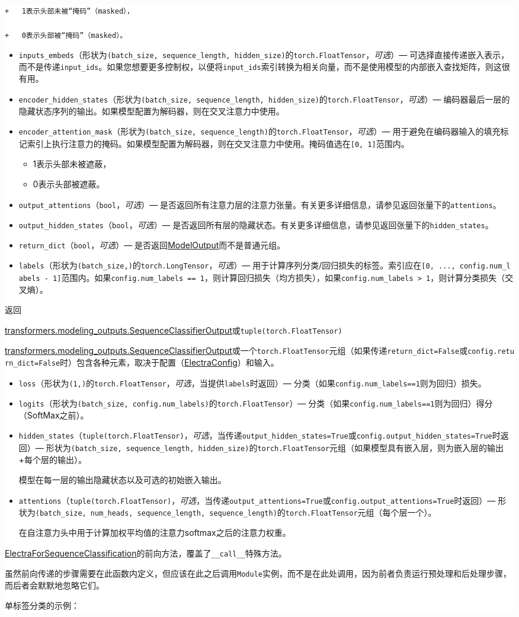     +   1表示头部未被“掩码”（masked），

    +   0表示头部被“掩码”（masked）。

+   `inputs_embeds`（形状为`(batch_size, sequence_length, hidden_size)`的`torch.FloatTensor`，*可选*）— 可选择直接传递嵌入表示，而不是传递`input_ids`。如果您想要更多控制权，以便将`input_ids`索引转换为相关向量，而不是使用模型的内部嵌入查找矩阵，则这很有用。

+   `encoder_hidden_states`（形状为`(batch_size, sequence_length, hidden_size)`的`torch.FloatTensor`，*可选*）— 编码器最后一层的隐藏状态序列的输出。如果模型配置为解码器，则在交叉注意力中使用。

+   `encoder_attention_mask`（形状为`(batch_size, sequence_length)`的`torch.FloatTensor`，*可选*）— 用于避免在编码器输入的填充标记索引上执行注意力的掩码。如果模型配置为解码器，则在交叉注意力中使用。掩码值选在`[0, 1]`范围内。

    +   1表示头部未被遮蔽，

    +   0表示头部被遮蔽。

+   `output_attentions`（`bool`，*可选*）— 是否返回所有注意力层的注意力张量。有关更多详细信息，请参见返回张量下的`attentions`。

+   `output_hidden_states`（`bool`，*可选*）— 是否返回所有层的隐藏状态。有关更多详细信息，请参见返回张量下的`hidden_states`。

+   `return_dict`（`bool`，*可选*）— 是否返回[ModelOutput](/docs/transformers/v4.37.2/en/main_classes/output#transformers.utils.ModelOutput)而不是普通元组。

+   `labels`（形状为`(batch_size,)`的`torch.LongTensor`，*可选*）— 用于计算序列分类/回归损失的标签。索引应在`[0, ..., config.num_labels - 1]`范围内。如果`config.num_labels == 1`，则计算回归损失（均方损失），如果`config.num_labels > 1`，则计算分类损失（交叉熵）。

返回

[transformers.modeling_outputs.SequenceClassifierOutput](/docs/transformers/v4.37.2/en/main_classes/output#transformers.modeling_outputs.SequenceClassifierOutput)或`tuple(torch.FloatTensor)`

[transformers.modeling_outputs.SequenceClassifierOutput](/docs/transformers/v4.37.2/en/main_classes/output#transformers.modeling_outputs.SequenceClassifierOutput)或一个`torch.FloatTensor`元组（如果传递`return_dict=False`或`config.return_dict=False`时）包含各种元素，取决于配置（[ElectraConfig](/docs/transformers/v4.37.2/en/model_doc/electra#transformers.ElectraConfig)）和输入。

+   `loss`（形状为`(1,)`的`torch.FloatTensor`，*可选*，当提供`labels`时返回）— 分类（如果`config.num_labels==1`则为回归）损失。

+   `logits`（形状为`(batch_size, config.num_labels)`的`torch.FloatTensor`）— 分类（如果`config.num_labels==1`则为回归）得分（SoftMax之前）。

+   `hidden_states`（`tuple(torch.FloatTensor)`，*可选*，当传递`output_hidden_states=True`或`config.output_hidden_states=True`时返回）— 形状为`(batch_size, sequence_length, hidden_size)`的`torch.FloatTensor`元组（如果模型具有嵌入层，则为嵌入层的输出+每个层的输出）。

    模型在每一层的输出隐藏状态以及可选的初始嵌入输出。

+   `attentions`（`tuple(torch.FloatTensor)`，*可选*，当传递`output_attentions=True`或`config.output_attentions=True`时返回）— 形状为`(batch_size, num_heads, sequence_length, sequence_length)`的`torch.FloatTensor`元组（每个层一个）。

    在自注意力头中用于计算加权平均值的注意力softmax之后的注意力权重。

[ElectraForSequenceClassification](/docs/transformers/v4.37.2/en/model_doc/electra#transformers.ElectraForSequenceClassification)的前向方法，覆盖了`__call__`特殊方法。

虽然前向传递的步骤需要在此函数内定义，但应该在此之后调用`Module`实例，而不是在此处调用，因为前者负责运行预处理和后处理步骤，而后者会默默地忽略它们。

单标签分类的示例：
